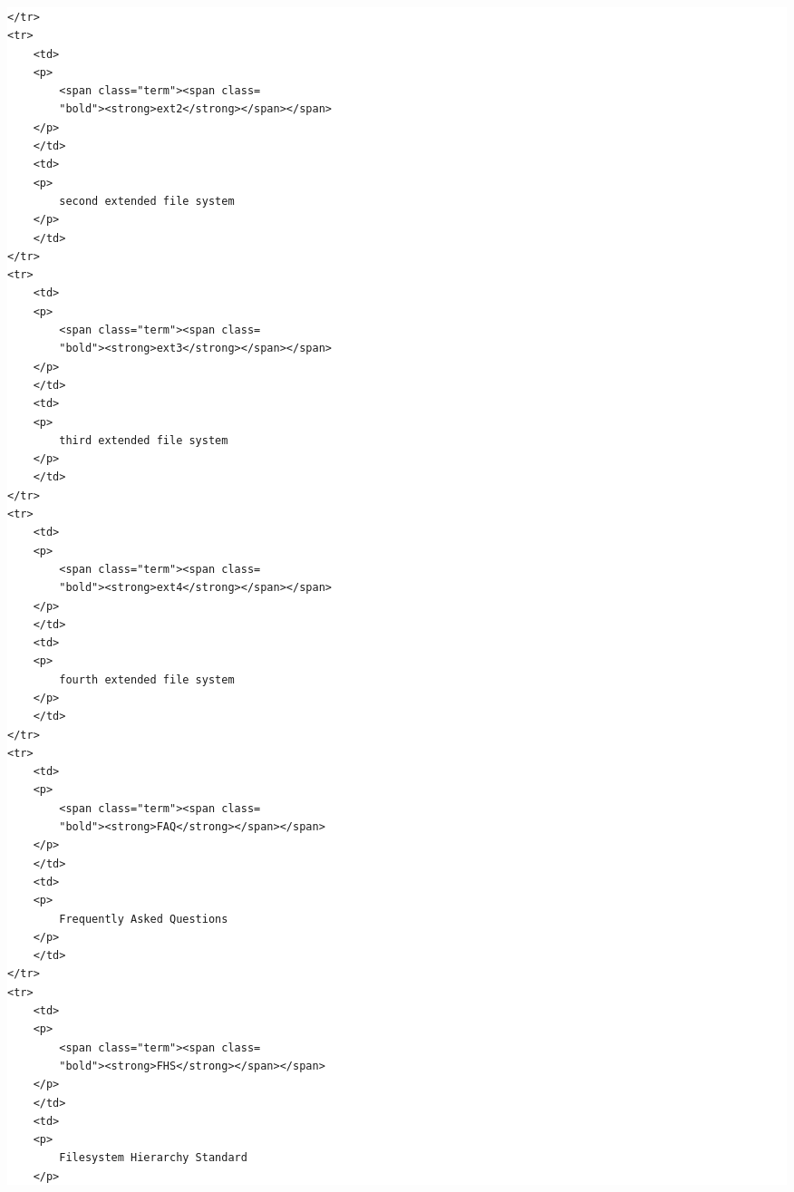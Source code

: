     </tr>
    <tr>
        <td>
        <p>
            <span class="term"><span class=
            "bold"><strong>ext2</strong></span></span>
        </p>
        </td>
        <td>
        <p>
            second extended file system
        </p>
        </td>
    </tr>
    <tr>
        <td>
        <p>
            <span class="term"><span class=
            "bold"><strong>ext3</strong></span></span>
        </p>
        </td>
        <td>
        <p>
            third extended file system
        </p>
        </td>
    </tr>
    <tr>
        <td>
        <p>
            <span class="term"><span class=
            "bold"><strong>ext4</strong></span></span>
        </p>
        </td>
        <td>
        <p>
            fourth extended file system
        </p>
        </td>
    </tr>
    <tr>
        <td>
        <p>
            <span class="term"><span class=
            "bold"><strong>FAQ</strong></span></span>
        </p>
        </td>
        <td>
        <p>
            Frequently Asked Questions
        </p>
        </td>
    </tr>
    <tr>
        <td>
        <p>
            <span class="term"><span class=
            "bold"><strong>FHS</strong></span></span>
        </p>
        </td>
        <td>
        <p>
            Filesystem Hierarchy Standard
        </p>